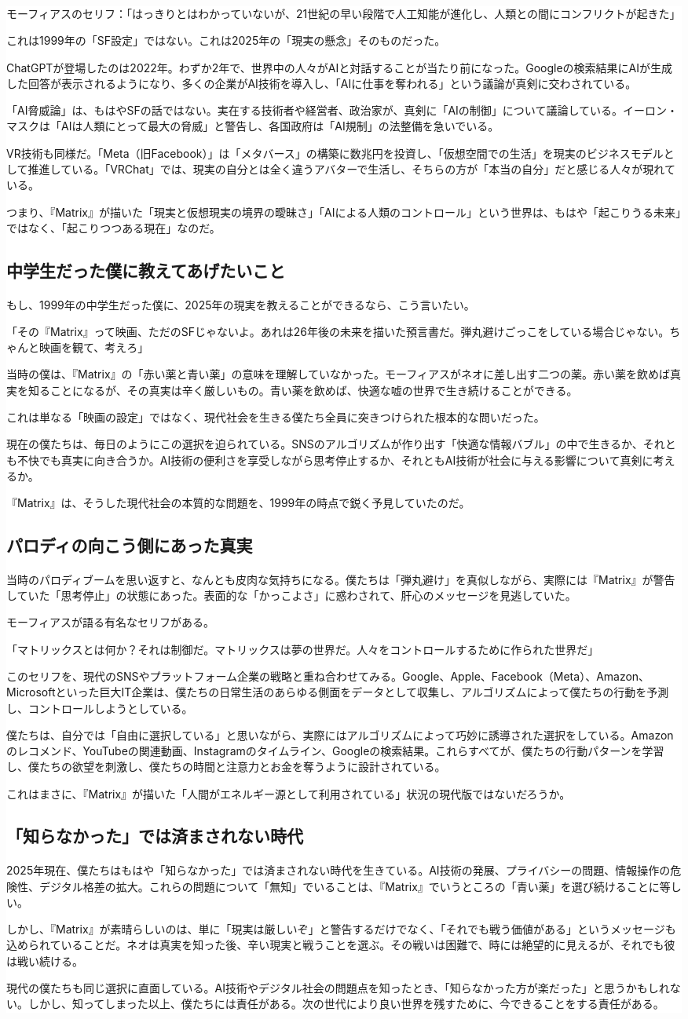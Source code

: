 モーフィアスのセリフ：「はっきりとはわかっていないが、21世紀の早い段階で人工知能が進化し、人類との間にコンフリクトが起きた」

これは1999年の「SF設定」ではない。これは2025年の「現実の懸念」そのものだった。

ChatGPTが登場したのは2022年。わずか2年で、世界中の人々がAIと対話することが当たり前になった。Googleの検索結果にAIが生成した回答が表示されるようになり、多くの企業がAI技術を導入し、「AIに仕事を奪われる」という議論が真剣に交わされている。

「AI脅威論」は、もはやSFの話ではない。実在する技術者や経営者、政治家が、真剣に「AIの制御」について議論している。イーロン・マスクは「AIは人類にとって最大の脅威」と警告し、各国政府は「AI規制」の法整備を急いでいる。

VR技術も同様だ。「Meta（旧Facebook）」は「メタバース」の構築に数兆円を投資し、「仮想空間での生活」を現実のビジネスモデルとして推進している。「VRChat」では、現実の自分とは全く違うアバターで生活し、そちらの方が「本当の自分」だと感じる人々が現れている。

つまり、『Matrix』が描いた「現実と仮想現実の境界の曖昧さ」「AIによる人類のコントロール」という世界は、もはや「起こりうる未来」ではなく、「起こりつつある現在」なのだ。

## 中学生だった僕に教えてあげたいこと

もし、1999年の中学生だった僕に、2025年の現実を教えることができるなら、こう言いたい。

「その『Matrix』って映画、ただのSFじゃないよ。あれは26年後の未来を描いた預言書だ。弾丸避けごっこをしている場合じゃない。ちゃんと映画を観て、考えろ」

当時の僕は、『Matrix』の「赤い薬と青い薬」の意味を理解していなかった。モーフィアスがネオに差し出す二つの薬。赤い薬を飲めば真実を知ることになるが、その真実は辛く厳しいもの。青い薬を飲めば、快適な嘘の世界で生き続けることができる。

これは単なる「映画の設定」ではなく、現代社会を生きる僕たち全員に突きつけられた根本的な問いだった。

現在の僕たちは、毎日のようにこの選択を迫られている。SNSのアルゴリズムが作り出す「快適な情報バブル」の中で生きるか、それとも不快でも真実に向き合うか。AI技術の便利さを享受しながら思考停止するか、それともAI技術が社会に与える影響について真剣に考えるか。

『Matrix』は、そうした現代社会の本質的な問題を、1999年の時点で鋭く予見していたのだ。

## パロディの向こう側にあった真実

当時のパロディブームを思い返すと、なんとも皮肉な気持ちになる。僕たちは「弾丸避け」を真似しながら、実際には『Matrix』が警告していた「思考停止」の状態にあった。表面的な「かっこよさ」に惑わされて、肝心のメッセージを見逃していた。

モーフィアスが語る有名なセリフがある。

「マトリックスとは何か？それは制御だ。マトリックスは夢の世界だ。人々をコントロールするために作られた世界だ」

このセリフを、現代のSNSやプラットフォーム企業の戦略と重ね合わせてみる。Google、Apple、Facebook（Meta）、Amazon、Microsoftといった巨大IT企業は、僕たちの日常生活のあらゆる側面をデータとして収集し、アルゴリズムによって僕たちの行動を予測し、コントロールしようとしている。

僕たちは、自分では「自由に選択している」と思いながら、実際にはアルゴリズムによって巧妙に誘導された選択をしている。Amazonのレコメンド、YouTubeの関連動画、Instagramのタイムライン、Googleの検索結果。これらすべてが、僕たちの行動パターンを学習し、僕たちの欲望を刺激し、僕たちの時間と注意力とお金を奪うように設計されている。

これはまさに、『Matrix』が描いた「人間がエネルギー源として利用されている」状況の現代版ではないだろうか。

## 「知らなかった」では済まされない時代

2025年現在、僕たちはもはや「知らなかった」では済まされない時代を生きている。AI技術の発展、プライバシーの問題、情報操作の危険性、デジタル格差の拡大。これらの問題について「無知」でいることは、『Matrix』でいうところの「青い薬」を選び続けることに等しい。

しかし、『Matrix』が素晴らしいのは、単に「現実は厳しいぞ」と警告するだけでなく、「それでも戦う価値がある」というメッセージも込められていることだ。ネオは真実を知った後、辛い現実と戦うことを選ぶ。その戦いは困難で、時には絶望的に見えるが、それでも彼は戦い続ける。

現代の僕たちも同じ選択に直面している。AI技術やデジタル社会の問題点を知ったとき、「知らなかった方が楽だった」と思うかもしれない。しかし、知ってしまった以上、僕たちには責任がある。次の世代により良い世界を残すために、今できることをする責任がある。
